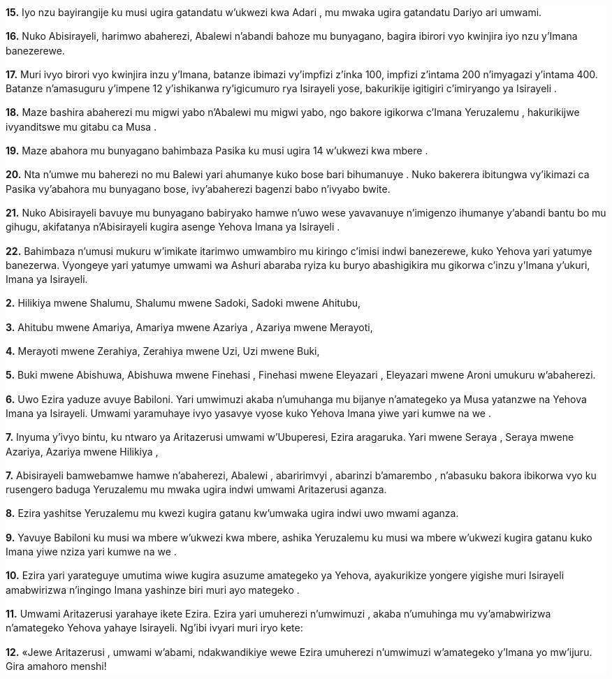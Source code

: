 **15.** Iyo nzu bayirangije ku musi ugira gatandatu w’ukwezi kwa Adari , mu mwaka ugira gatandatu Dariyo ari umwami.

**16.** Nuko Abisirayeli, harimwo abaherezi, Abalewi n’abandi bahoze mu bunyagano, bagira ibirori vyo kwinjira iyo nzu y’Imana banezerewe.

**17.** Muri ivyo birori vyo kwinjira inzu y’Imana, batanze ibimazi vy’impfizi z’inka 100, impfizi z’intama 200 n’imyagazi y’intama 400. Batanze n’amasuguru y’impene 12 y’ishikanwa ry’igicumuro rya Isirayeli yose, bakurikije igitigiri c’imiryango ya Isirayeli .

**18.** Maze bashira abaherezi mu migwi yabo n’Abalewi mu migwi yabo, ngo bakore igikorwa c’Imana Yeruzalemu , hakurikijwe ivyanditswe mu gitabu ca Musa .

**19.** Maze abahora mu bunyagano bahimbaza Pasika ku musi ugira 14 w’ukwezi kwa mbere .

**20.** Nta n’umwe mu baherezi no mu Balewi yari ahumanye kuko bose bari bihumanuye . Nuko bakerera ibitungwa vy’ikimazi ca Pasika vy’abahora mu bunyagano bose, ivy’abaherezi bagenzi babo n’ivyabo bwite.

**21.** Nuko Abisirayeli bavuye mu bunyagano babiryako hamwe n’uwo wese yavavanuye n’imigenzo ihumanye y’abandi bantu bo mu gihugu, akifatanya n’Abisirayeli kugira asenge Yehova Imana ya Isirayeli .

**22.** Bahimbaza n’umusi mukuru w’imikate itarimwo umwambiro mu kiringo c’imisi indwi banezerewe, kuko Yehova yari yatumye banezerwa. Vyongeye yari yatumye umwami wa Ashuri abaraba ryiza ku buryo abashigikira mu gikorwa c’inzu y’Imana y’ukuri, Imana ya Isirayeli.

**2.** Hilikiya mwene Shalumu, Shalumu mwene Sadoki, Sadoki mwene Ahitubu,

**3.** Ahitubu mwene Amariya, Amariya mwene Azariya , Azariya mwene Merayoti,

**4.** Merayoti mwene Zerahiya, Zerahiya mwene Uzi, Uzi mwene Buki,

**5.** Buki mwene Abishuwa, Abishuwa mwene Finehasi , Finehasi mwene Eleyazari , Eleyazari mwene Aroni umukuru w’abaherezi.

**6.** Uwo Ezira yaduze avuye Babiloni. Yari umwimuzi akaba n’umuhanga mu bijanye n’amategeko ya Musa yatanzwe na Yehova Imana ya Isirayeli. Umwami yaramuhaye ivyo yasavye vyose kuko Yehova Imana yiwe yari kumwe na we .

**7.** Inyuma y’ivyo bintu, ku ntwaro ya Aritazerusi umwami w’Ubuperesi, Ezira aragaruka. Yari mwene Seraya , Seraya mwene Azariya, Azariya mwene Hilikiya ,

**7.** Abisirayeli bamwebamwe hamwe n’abaherezi, Abalewi , abaririmvyi , abarinzi b’amarembo , n’abasuku bakora ibikorwa vyo ku rusengero baduga Yeruzalemu mu mwaka ugira indwi umwami Aritazerusi aganza.

**8.** Ezira yashitse Yeruzalemu mu kwezi kugira gatanu kw’umwaka ugira indwi uwo mwami aganza.

**9.** Yavuye Babiloni ku musi wa mbere w’ukwezi kwa mbere, ashika Yeruzalemu ku musi wa mbere w’ukwezi kugira gatanu kuko Imana yiwe nziza yari kumwe na we .

**10.** Ezira yari yarateguye umutima wiwe kugira asuzume amategeko ya Yehova, ayakurikize yongere yigishe muri Isirayeli amabwirizwa n’ingingo Imana yashinze biri muri ayo mategeko .

**11.** Umwami Aritazerusi yarahaye ikete Ezira. Ezira yari umuherezi n’umwimuzi , akaba n’umuhinga mu vy’amabwirizwa n’amategeko Yehova yahaye Isirayeli. Ng’ibi ivyari muri iryo kete:

**12.** «Jewe Aritazerusi , umwami w’abami, ndakwandikiye wewe Ezira umuherezi n’umwimuzi w’amategeko y’Imana yo mw’ijuru. Gira amahoro menshi!
